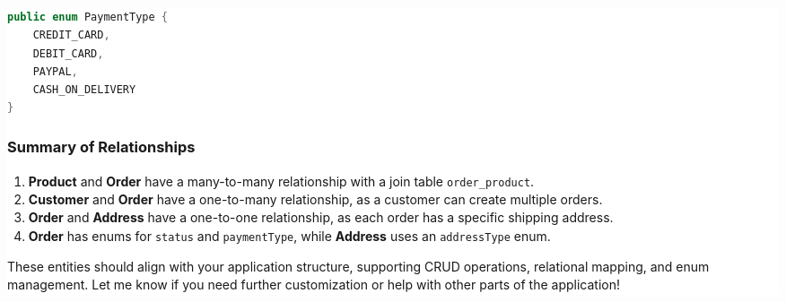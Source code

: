 ```java
public enum PaymentType {
    CREDIT_CARD,
    DEBIT_CARD,
    PAYPAL,
    CASH_ON_DELIVERY
}
```

### Summary of Relationships

1. **Product** and **Order** have a many-to-many relationship with a join table `order_product`.
2. **Customer** and **Order** have a one-to-many relationship, as a customer can create multiple orders.
3. **Order** and **Address** have a one-to-one relationship, as each order has a specific shipping address.
4. **Order** has enums for `status` and `paymentType`, while **Address** uses an `addressType` enum.

These entities should align with your application structure, supporting CRUD operations, relational mapping, and enum management. Let me know if you need further customization or help with other parts of the application!
